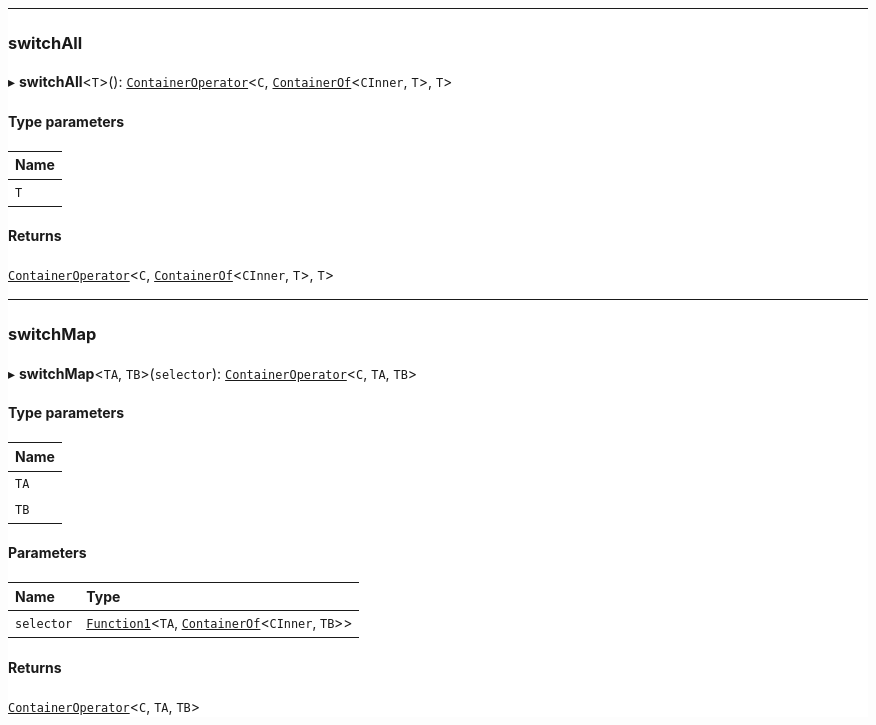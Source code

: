 ___

### switchAll

▸ **switchAll**<`T`\>(): [`ContainerOperator`](../modules/types.md#containeroperator)<`C`, [`ContainerOf`](../modules/types.md#containerof)<`CInner`, `T`\>, `T`\>

#### Type parameters

| Name |
| :------ |
| `T` |

#### Returns

[`ContainerOperator`](../modules/types.md#containeroperator)<`C`, [`ContainerOf`](../modules/types.md#containerof)<`CInner`, `T`\>, `T`\>

___

### switchMap

▸ **switchMap**<`TA`, `TB`\>(`selector`): [`ContainerOperator`](../modules/types.md#containeroperator)<`C`, `TA`, `TB`\>

#### Type parameters

| Name |
| :------ |
| `TA` |
| `TB` |

#### Parameters

| Name | Type |
| :------ | :------ |
| `selector` | [`Function1`](../modules/functions.md#function1)<`TA`, [`ContainerOf`](../modules/types.md#containerof)<`CInner`, `TB`\>\> |

#### Returns

[`ContainerOperator`](../modules/types.md#containeroperator)<`C`, `TA`, `TB`\>
